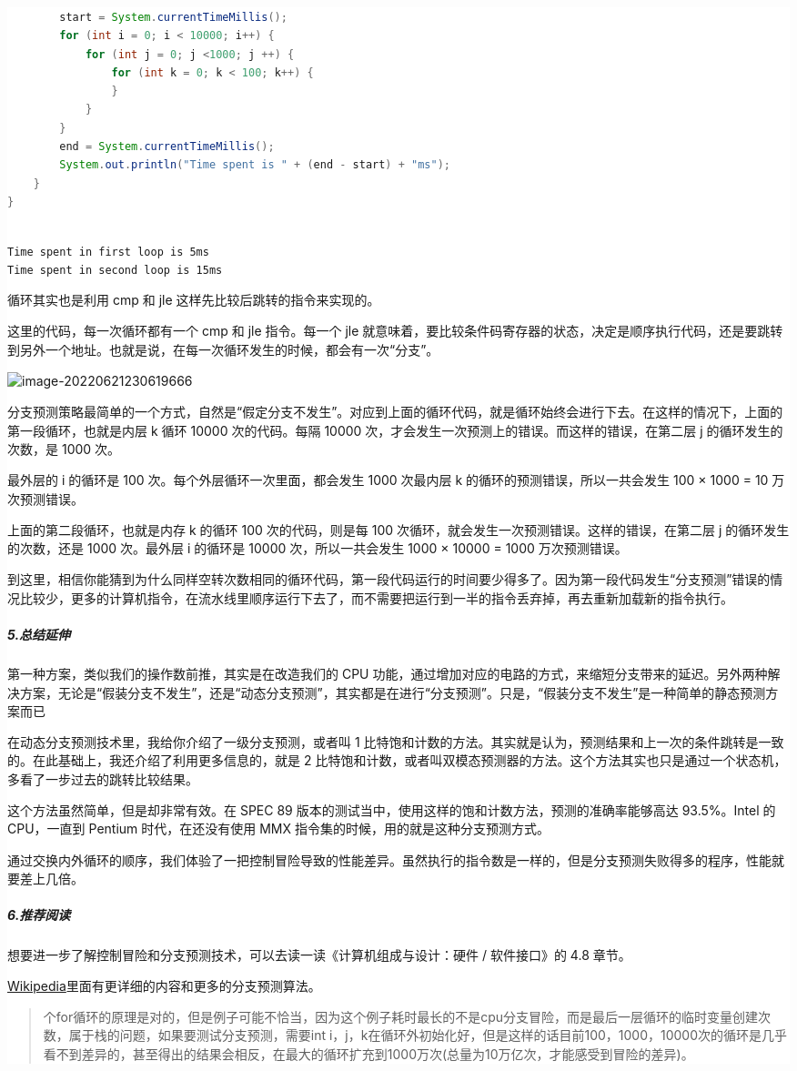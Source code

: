 ```java
        start = System.currentTimeMillis();
        for (int i = 0; i < 10000; i++) {
            for (int j = 0; j <1000; j ++) {
                for (int k = 0; k < 100; k++) {
                }
            }
        }
        end = System.currentTimeMillis();
        System.out.println("Time spent is " + (end - start) + "ms");
    }
}
```

```shell

Time spent in first loop is 5ms
Time spent in second loop is 15ms
```

循环其实也是利用 cmp 和 jle 这样先比较后跳转的指令来实现的。

这里的代码，每一次循环都有一个 cmp 和 jle 指令。每一个 jle 就意味着，要比较条件码寄存器的状态，决定是顺序执行代码，还是要跳转到另外一个地址。也就是说，在每一次循环发生的时候，都会有一次“分支”。

![image-20220621230619666](../../image/image-20220621230619666.png)

分支预测策略最简单的一个方式，自然是“假定分支不发生”。对应到上面的循环代码，就是循环始终会进行下去。在这样的情况下，上面的第一段循环，也就是内层 k 循环 10000 次的代码。每隔 10000 次，才会发生一次预测上的错误。而这样的错误，在第二层 j 的循环发生的次数，是 1000 次。

最外层的 i 的循环是 100 次。每个外层循环一次里面，都会发生 1000 次最内层 k 的循环的预测错误，所以一共会发生 100 × 1000 = 10 万次预测错误。

上面的第二段循环，也就是内存 k 的循环 100 次的代码，则是每 100 次循环，就会发生一次预测错误。这样的错误，在第二层 j 的循环发生的次数，还是 1000 次。最外层 i 的循环是 10000 次，所以一共会发生 1000 × 10000 = 1000 万次预测错误。

到这里，相信你能猜到为什么同样空转次数相同的循环代码，第一段代码运行的时间要少得多了。因为第一段代码发生“分支预测”错误的情况比较少，更多的计算机指令，在流水线里顺序运行下去了，而不需要把运行到一半的指令丢弃掉，再去重新加载新的指令执行。

##### 5.总结延伸

第一种方案，类似我们的操作数前推，其实是在改造我们的 CPU 功能，通过增加对应的电路的方式，来缩短分支带来的延迟。另外两种解决方案，无论是“假装分支不发生”，还是“动态分支预测”，其实都是在进行“分支预测”。只是，“假装分支不发生”是一种简单的静态预测方案而已

在动态分支预测技术里，我给你介绍了一级分支预测，或者叫 1 比特饱和计数的方法。其实就是认为，预测结果和上一次的条件跳转是一致的。在此基础上，我还介绍了利用更多信息的，就是 2 比特饱和计数，或者叫双模态预测器的方法。这个方法其实也只是通过一个状态机，多看了一步过去的跳转比较结果。

这个方法虽然简单，但是却非常有效。在 SPEC 89 版本的测试当中，使用这样的饱和计数方法，预测的准确率能够高达 93.5%。Intel 的 CPU，一直到 Pentium 时代，在还没有使用 MMX 指令集的时候，用的就是这种分支预测方式。

通过交换内外循环的顺序，我们体验了一把控制冒险导致的性能差异。虽然执行的指令数是一样的，但是分支预测失败得多的程序，性能就要差上几倍。

##### 6.推荐阅读

想要进一步了解控制冒险和分支预测技术，可以去读一读《计算机组成与设计：硬件 / 软件接口》的 4.8 章节。

[Wikipedia](https://en.wikipedia.org/wiki/Branch_predictor)里面有更详细的内容和更多的分支预测算法。

> 个for循环的原理是对的，但是例子可能不恰当，因为这个例子耗时最长的不是cpu分支冒险，而是最后一层循环的临时变量创建次数，属于栈的问题，如果要测试分支预测，需要int i，j，k在循环外初始化好，但是这样的话目前100，1000，10000次的循环是几乎看不到差异的，甚至得出的结果会相反，在最大的循环扩充到1000万次(总量为10万亿次，才能感受到冒险的差异)。
